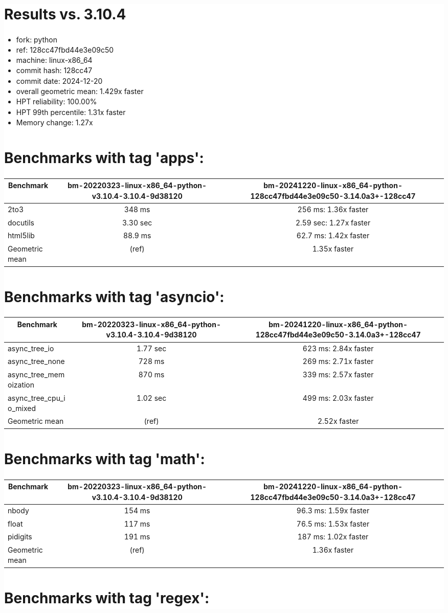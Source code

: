 # Results vs. 3.10.4

- fork: python
- ref: 128cc47fbd44e3e09c50
- machine: linux-x86_64
- commit hash: 128cc47
- commit date: 2024-12-20
- overall geometric mean: 1.429x faster
- HPT reliability: 100.00%
- HPT 99th percentile: 1.31x faster
- Memory change: 1.27x

Benchmarks with tag 'apps':
===========================

| Benchmark      | bm-20220323-linux-x86_64-python-v3.10.4-3.10.4-9d38120 | bm-20241220-linux-x86_64-python-128cc47fbd44e3e09c50-3.14.0a3+-128cc47 |
|----------------|:------------------------------------------------------:|:----------------------------------------------------------------------:|
| 2to3           | 348 ms                                                 | 256 ms: 1.36x faster                                                   |
| docutils       | 3.30 sec                                               | 2.59 sec: 1.27x faster                                                 |
| html5lib       | 88.9 ms                                                | 62.7 ms: 1.42x faster                                                  |
| Geometric mean | (ref)                                                  | 1.35x faster                                                           |

Benchmarks with tag 'asyncio':
==============================

| Benchmark               | bm-20220323-linux-x86_64-python-v3.10.4-3.10.4-9d38120 | bm-20241220-linux-x86_64-python-128cc47fbd44e3e09c50-3.14.0a3+-128cc47 |
|-------------------------|:------------------------------------------------------:|:----------------------------------------------------------------------:|
| async_tree_io           | 1.77 sec                                               | 623 ms: 2.84x faster                                                   |
| async_tree_none         | 728 ms                                                 | 269 ms: 2.71x faster                                                   |
| async_tree_memoization  | 870 ms                                                 | 339 ms: 2.57x faster                                                   |
| async_tree_cpu_io_mixed | 1.02 sec                                               | 499 ms: 2.03x faster                                                   |
| Geometric mean          | (ref)                                                  | 2.52x faster                                                           |

Benchmarks with tag 'math':
===========================

| Benchmark      | bm-20220323-linux-x86_64-python-v3.10.4-3.10.4-9d38120 | bm-20241220-linux-x86_64-python-128cc47fbd44e3e09c50-3.14.0a3+-128cc47 |
|----------------|:------------------------------------------------------:|:----------------------------------------------------------------------:|
| nbody          | 154 ms                                                 | 96.3 ms: 1.59x faster                                                  |
| float          | 117 ms                                                 | 76.5 ms: 1.53x faster                                                  |
| pidigits       | 191 ms                                                 | 187 ms: 1.02x faster                                                   |
| Geometric mean | (ref)                                                  | 1.36x faster                                                           |

Benchmarks with tag 'regex':
============================

